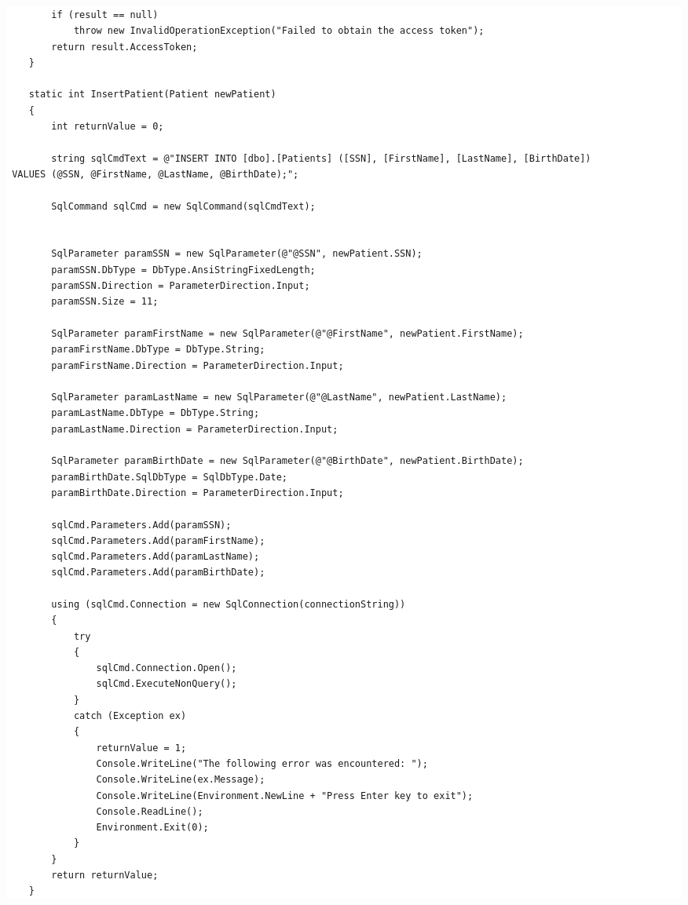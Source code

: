             if (result == null)
                throw new InvalidOperationException("Failed to obtain the access token");
            return result.AccessToken;
        }

        static int InsertPatient(Patient newPatient)
        {
            int returnValue = 0;

            string sqlCmdText = @"INSERT INTO [dbo].[Patients] ([SSN], [FirstName], [LastName], [BirthDate])
     VALUES (@SSN, @FirstName, @LastName, @BirthDate);";

            SqlCommand sqlCmd = new SqlCommand(sqlCmdText);


            SqlParameter paramSSN = new SqlParameter(@"@SSN", newPatient.SSN);
            paramSSN.DbType = DbType.AnsiStringFixedLength;
            paramSSN.Direction = ParameterDirection.Input;
            paramSSN.Size = 11;

            SqlParameter paramFirstName = new SqlParameter(@"@FirstName", newPatient.FirstName);
            paramFirstName.DbType = DbType.String;
            paramFirstName.Direction = ParameterDirection.Input;

            SqlParameter paramLastName = new SqlParameter(@"@LastName", newPatient.LastName);
            paramLastName.DbType = DbType.String;
            paramLastName.Direction = ParameterDirection.Input;

            SqlParameter paramBirthDate = new SqlParameter(@"@BirthDate", newPatient.BirthDate);
            paramBirthDate.SqlDbType = SqlDbType.Date;
            paramBirthDate.Direction = ParameterDirection.Input;

            sqlCmd.Parameters.Add(paramSSN);
            sqlCmd.Parameters.Add(paramFirstName);
            sqlCmd.Parameters.Add(paramLastName);
            sqlCmd.Parameters.Add(paramBirthDate);

            using (sqlCmd.Connection = new SqlConnection(connectionString))
            {
                try
                {
                    sqlCmd.Connection.Open();
                    sqlCmd.ExecuteNonQuery();
                }
                catch (Exception ex)
                {
                    returnValue = 1;
                    Console.WriteLine("The following error was encountered: ");
                    Console.WriteLine(ex.Message);
                    Console.WriteLine(Environment.NewLine + "Press Enter key to exit");
                    Console.ReadLine();
                    Environment.Exit(0);
                }
            }
            return returnValue;
        }
